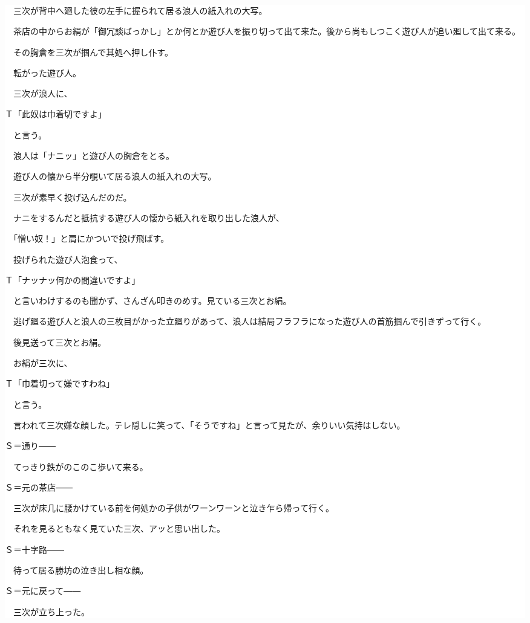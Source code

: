 　三次が背中へ廻した彼の左手に握られて居る浪人の紙入れの大写。

　茶店の中からお絹が「御冗談ばっかし」とか何とか遊び人を振り切って出て来た。後から尚もしつこく遊び人が追い廻して出て来る。

　その胸倉を三次が掴んで其処へ押し仆す。

　転がった遊び人。

　三次が浪人に、

Ｔ「此奴は巾着切ですよ」

　と言う。

　浪人は「ナニッ」と遊び人の胸倉をとる。

　遊び人の懐から半分覗いて居る浪人の紙入れの大写。

　三次が素早く投げ込んだのだ。

　ナニをするんだと抵抗する遊び人の懐から紙入れを取り出した浪人が、

　「憎い奴！」と肩にかついで投げ飛ばす。

　投げられた遊び人泡食って、

Ｔ「ナッナッ何かの間違いですよ」

　と言いわけするのも聞かず、さんざん叩きのめす。見ている三次とお絹。

　逃げ廻る遊び人と浪人の三枚目がかった立廻りがあって、浪人は結局フラフラになった遊び人の首筋掴んで引きずって行く。

　後見送って三次とお絹。

　お絹が三次に、

Ｔ「巾着切って嫌ですわね」

　と言う。

　言われて三次嫌な顔した。テレ隠しに笑って、「そうですね」と言って見たが、余りいい気持はしない。



Ｓ＝通り――

　てっきり鉄がのこのこ歩いて来る。



Ｓ＝元の茶店――

　三次が床几に腰かけている前を何処かの子供がワーンワーンと泣き乍ら帰って行く。

　それを見るともなく見ていた三次、アッと思い出した。



Ｓ＝十字路――

　待って居る勝坊の泣き出し相な顔。



Ｓ＝元に戻って――

　三次が立ち上った。
